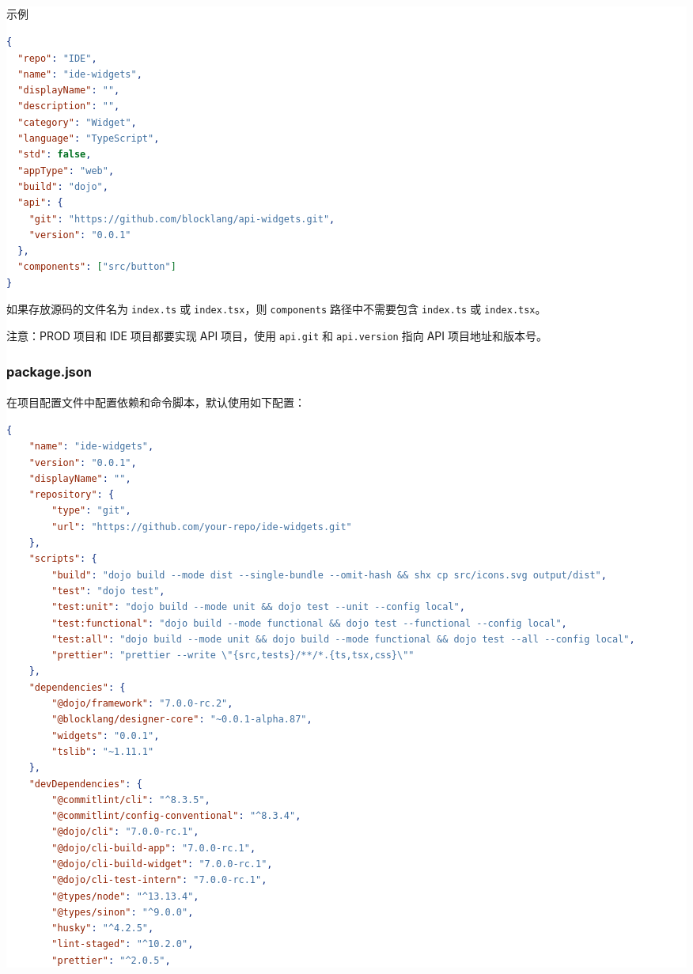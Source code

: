 示例

```json
{
  "repo": "IDE",
  "name": "ide-widgets",
  "displayName": "",
  "description": "",
  "category": "Widget",
  "language": "TypeScript",
  "std": false,
  "appType": "web",
  "build": "dojo",
  "api": {
    "git": "https://github.com/blocklang/api-widgets.git",
    "version": "0.0.1"
  },
  "components": ["src/button"]
}
```

如果存放源码的文件名为 `index.ts` 或 `index.tsx`，则 `components` 路径中不需要包含 `index.ts` 或 `index.tsx`。

注意：PROD 项目和 IDE 项目都要实现 API 项目，使用 `api.git` 和 `api.version` 指向 API 项目地址和版本号。

### package.json

在项目配置文件中配置依赖和命令脚本，默认使用如下配置：

```json
{
    "name": "ide-widgets",
    "version": "0.0.1",
    "displayName": "",
    "repository": {
        "type": "git",
        "url": "https://github.com/your-repo/ide-widgets.git"
    },
    "scripts": {
        "build": "dojo build --mode dist --single-bundle --omit-hash && shx cp src/icons.svg output/dist",
        "test": "dojo test",
        "test:unit": "dojo build --mode unit && dojo test --unit --config local",
        "test:functional": "dojo build --mode functional && dojo test --functional --config local",
        "test:all": "dojo build --mode unit && dojo build --mode functional && dojo test --all --config local",
        "prettier": "prettier --write \"{src,tests}/**/*.{ts,tsx,css}\""
    },
    "dependencies": {
        "@dojo/framework": "7.0.0-rc.2",
        "@blocklang/designer-core": "~0.0.1-alpha.87",
        "widgets": "0.0.1",
        "tslib": "~1.11.1"
    },
    "devDependencies": {
        "@commitlint/cli": "^8.3.5",
        "@commitlint/config-conventional": "^8.3.4",
        "@dojo/cli": "7.0.0-rc.1",
        "@dojo/cli-build-app": "7.0.0-rc.1",
        "@dojo/cli-build-widget": "7.0.0-rc.1",
        "@dojo/cli-test-intern": "7.0.0-rc.1",
        "@types/node": "^13.13.4",
        "@types/sinon": "^9.0.0",
        "husky": "^4.2.5",
        "lint-staged": "^10.2.0",
        "prettier": "^2.0.5",
```
